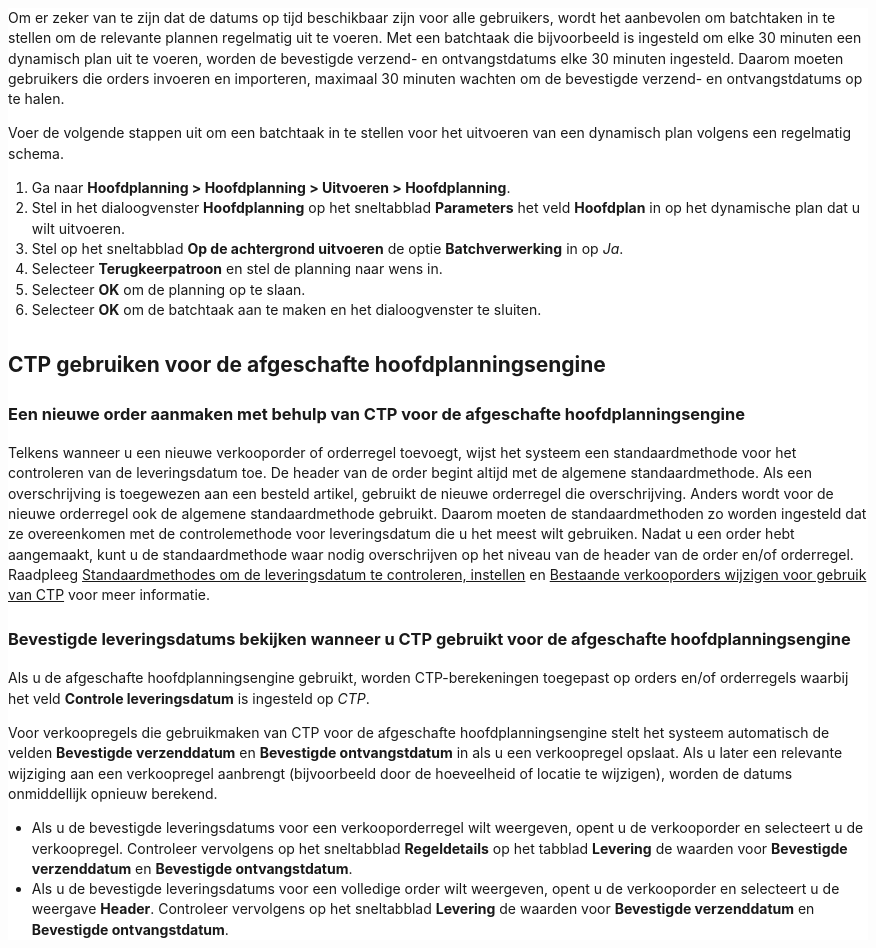 Om er zeker van te zijn dat de datums op tijd beschikbaar zijn voor alle gebruikers, wordt het aanbevolen om batchtaken in te stellen om de relevante plannen regelmatig uit te voeren. Met een batchtaak die bijvoorbeeld is ingesteld om elke 30 minuten een dynamisch plan uit te voeren, worden de bevestigde verzend- en ontvangstdatums elke 30 minuten ingesteld. Daarom moeten gebruikers die orders invoeren en importeren, maximaal 30 minuten wachten om de bevestigde verzend- en ontvangstdatums op te halen.

Voer de volgende stappen uit om een batchtaak in te stellen voor het uitvoeren van een dynamisch plan volgens een regelmatig schema.

1. Ga naar **Hoofdplanning \> Hoofdplanning \> Uitvoeren \> Hoofdplanning**.
1. Stel in het dialoogvenster **Hoofdplanning** op het sneltabblad **Parameters** het veld **Hoofdplan** in op het dynamische plan dat u wilt uitvoeren.
1. Stel op het sneltabblad **Op de achtergrond uitvoeren** de optie **Batchverwerking** in op *Ja*.
1. Selecteer **Terugkeerpatroon** en stel de planning naar wens in.
1. Selecteer **OK** om de planning op te slaan.
1. Selecteer **OK** om de batchtaak aan te maken en het dialoogvenster te sluiten.

## <a name="use-ctp-for-the-deprecated-master-planning-engine"></a>CTP gebruiken voor de afgeschafte hoofdplanningsengine

### <a name="create-a-new-order-by-using-ctp-for-the-deprecated-master-planning-engine"></a>Een nieuwe order aanmaken met behulp van CTP voor de afgeschafte hoofdplanningsengine

Telkens wanneer u een nieuwe verkooporder of orderregel toevoegt, wijst het systeem een standaardmethode voor het controleren van de leveringsdatum toe. De header van de order begint altijd met de algemene standaardmethode. Als een overschrijving is toegewezen aan een besteld artikel, gebruikt de nieuwe orderregel die overschrijving. Anders wordt voor de nieuwe orderregel ook de algemene standaardmethode gebruikt. Daarom moeten de standaardmethoden zo worden ingesteld dat ze overeenkomen met de controlemethode voor leveringsdatum die u het meest wilt gebruiken. Nadat u een order hebt aangemaakt, kunt u de standaardmethode waar nodig overschrijven op het niveau van de header van de order en/of orderregel. Raadpleeg [Standaardmethodes om de leveringsdatum te controleren, instellen](#default-methods) en [Bestaande verkooporders wijzigen voor gebruik van CTP](#change-orders) voor meer informatie.

### <a name="view-confirmed-delivery-dates-when-you-use-ctp-for-the-deprecated-master-planning-engine"></a>Bevestigde leveringsdatums bekijken wanneer u CTP gebruikt voor de afgeschafte hoofdplanningsengine

Als u de afgeschafte hoofdplanningsengine gebruikt, worden CTP-berekeningen toegepast op orders en/of orderregels waarbij het veld **Controle leveringsdatum** is ingesteld op *CTP*.

Voor verkoopregels die gebruikmaken van CTP voor de afgeschafte hoofdplanningsengine stelt het systeem automatisch de velden **Bevestigde verzenddatum** en **Bevestigde ontvangstdatum** in als u een verkoopregel opslaat. Als u later een relevante wijziging aan een verkoopregel aanbrengt (bijvoorbeeld door de hoeveelheid of locatie te wijzigen), worden de datums onmiddellijk opnieuw berekend.

- Als u de bevestigde leveringsdatums voor een verkooporderregel wilt weergeven, opent u de verkooporder en selecteert u de verkoopregel. Controleer vervolgens op het sneltabblad **Regeldetails** op het tabblad **Levering** de waarden voor **Bevestigde verzenddatum** en **Bevestigde ontvangstdatum**.
- Als u de bevestigde leveringsdatums voor een volledige order wilt weergeven, opent u de verkooporder en selecteert u de weergave **Header**. Controleer vervolgens op het sneltabblad **Levering** de waarden voor **Bevestigde verzenddatum** en **Bevestigde ontvangstdatum**.
